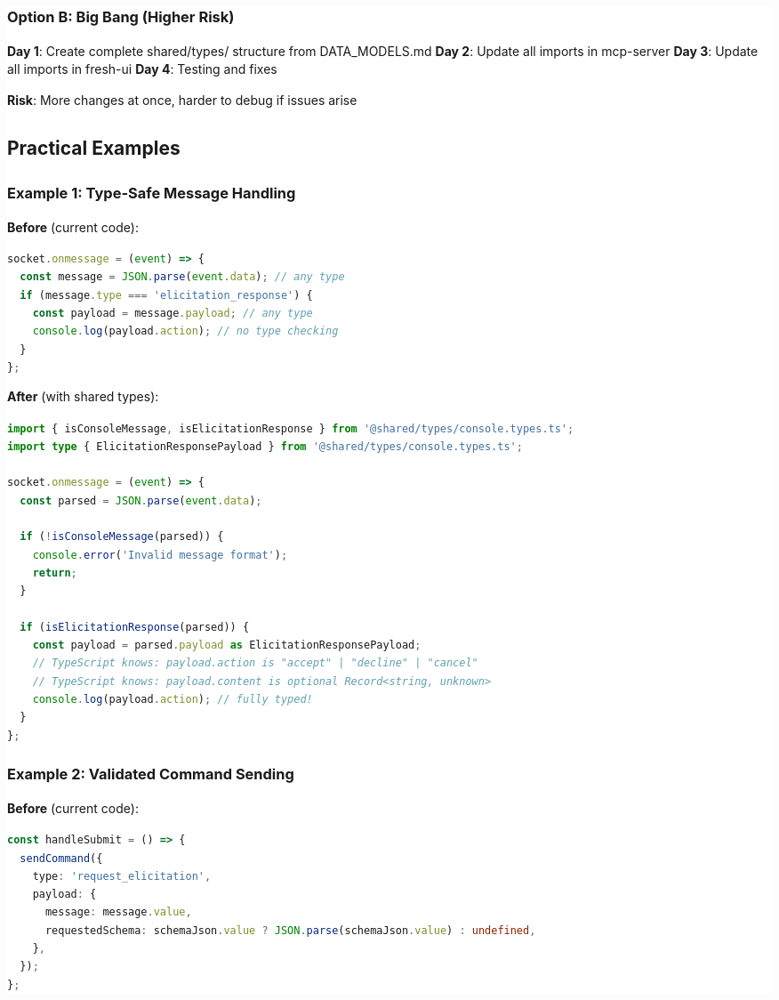 ### Option B: Big Bang (Higher Risk)

**Day 1**: Create complete shared/types/ structure from DATA_MODELS.md **Day
2**: Update all imports in mcp-server **Day 3**: Update all imports in fresh-ui
**Day 4**: Testing and fixes

**Risk**: More changes at once, harder to debug if issues arise

## Practical Examples

### Example 1: Type-Safe Message Handling

**Before** (current code):

```typescript
socket.onmessage = (event) => {
  const message = JSON.parse(event.data); // any type
  if (message.type === 'elicitation_response') {
    const payload = message.payload; // any type
    console.log(payload.action); // no type checking
  }
};
```

**After** (with shared types):

```typescript
import { isConsoleMessage, isElicitationResponse } from '@shared/types/console.types.ts';
import type { ElicitationResponsePayload } from '@shared/types/console.types.ts';

socket.onmessage = (event) => {
  const parsed = JSON.parse(event.data);

  if (!isConsoleMessage(parsed)) {
    console.error('Invalid message format');
    return;
  }

  if (isElicitationResponse(parsed)) {
    const payload = parsed.payload as ElicitationResponsePayload;
    // TypeScript knows: payload.action is "accept" | "decline" | "cancel"
    // TypeScript knows: payload.content is optional Record<string, unknown>
    console.log(payload.action); // fully typed!
  }
};
```

### Example 2: Validated Command Sending

**Before** (current code):

```typescript
const handleSubmit = () => {
  sendCommand({
    type: 'request_elicitation',
    payload: {
      message: message.value,
      requestedSchema: schemaJson.value ? JSON.parse(schemaJson.value) : undefined,
    },
  });
};
```
